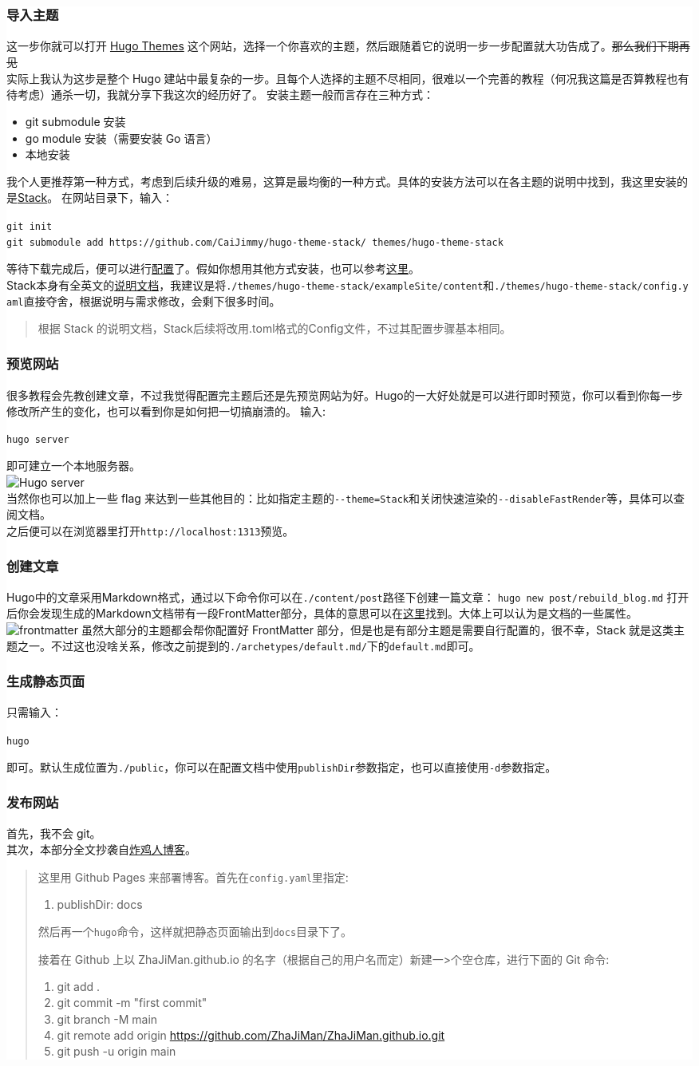 ### 导入主题  
这一步你就可以打开 [Hugo Themes](https://themes.gohugo.io/) 这个网站，选择一个你喜欢的主题，然后跟随着它的说明一步一步配置就大功告成了。~~那么我们下期再见~~  
实际上我认为这步是整个 Hugo 建站中最复杂的一步。且每个人选择的主题不尽相同，很难以一个完善的教程（何况我这篇是否算教程也有待考虑）通杀一切，我就分享下我这次的经历好了。
安装主题一般而言存在三种方式：  
- git submodule 安装
- go module 安装（需要安装 Go 语言）
- 本地安装

我个人更推荐第一种方式，考虑到后续升级的难易，这算是最均衡的一种方式。具体的安装方法可以在各主题的说明中找到，我这里安装的是[Stack](https://stack.jimmycai.com/)。 
在网站目录下，输入： 
```
git init
git submodule add https://github.com/CaiJimmy/hugo-theme-stack/ themes/hugo-theme-stack
```  
等待下载完成后，便可以进行[配置](##主题配置历程)了。假如你想用其他方式安装，也可以参考[这里](https://stack.jimmycai.com/guide/getting-started)。  
Stack本身有全英文的[说明文档](https://stack.jimmycai.com/config/)，我建议是将`./themes/hugo-theme-stack/exampleSite/content`和`./themes/hugo-theme-stack/config.yaml`直接夺舍，根据说明与需求修改，会剩下很多时间。  
> 根据 Stack 的说明文档，Stack后续将改用.toml格式的Config文件，不过其配置步骤基本相同。 

### 预览网站  
很多教程会先教创建文章，不过我觉得配置完主题后还是先预览网站为好。Hugo的一大好处就是可以进行即时预览，你可以看到你每一步修改所产生的变化，也可以看到你是如何把一切搞崩溃的。
输入:  
```
hugo server
``` 
即可建立一个本地服务器。  
![Hugo server](./images/4post/230422/hugoserver.png)  
当然你也可以加上一些 flag 来达到一些其他目的：比如指定主题的`--theme=Stack`和关闭快速渲染的`--disableFastRender`等，具体可以查阅文档。  
之后便可以在浏览器里打开`http://localhost:1313`预览。

### 创建文章  
Hugo中的文章采用Markdown格式，通过以下命令你可以在`./content/post`路径下创建一篇文章：
`hugo new post/rebuild_blog.md`
打开后你会发现生成的Markdown文档带有一段FrontMatter部分，具体的意思可以在[这里](https://stack.jimmycai.com/writing/frontmatter)找到。大体上可以认为是文档的一些属性。  
![frontmatter](./images/4post/230422/frontmatter.png)
虽然大部分的主题都会帮你配置好 FrontMatter 部分，但是也是有部分主题是需要自行配置的，很不幸，Stack 就是这类主题之一。不过这也没啥关系，修改之前提到的`./archetypes/default.md/`下的`default.md`即可。

### 生成静态页面  
只需输入：  
```
hugo
```
即可。默认生成位置为`./public`，你可以在配置文档中使用`publishDir`参数指定，也可以直接使用`-d`参数指定。  

### 发布网站
首先，我不会 git。   
其次，本部分全文抄袭自[炸鸡人博客](https://zhajiman.github.io/post/rebuild_blog)。  
> 这里用 Github Pages 来部署博客。首先在`config.yaml`里指定:
> 1. publishDir: docs
> 
> 然后再一个`hugo`命令，这样就把静态页面输出到`docs`目录下了。
> 
> 接着在 Github 上以 ZhaJiMan.github.io 的名字（根据自己的用户名而定）新建一>个空仓库，进行下面的 Git 命令:
> 1. git add .
> 2. git commit -m "first commit"
> 3. git branch -M main
> 4. git remote add origin https://github.com/ZhaJiMan/ZhaJiMan.github.io.git
> 5. git push -u origin main  